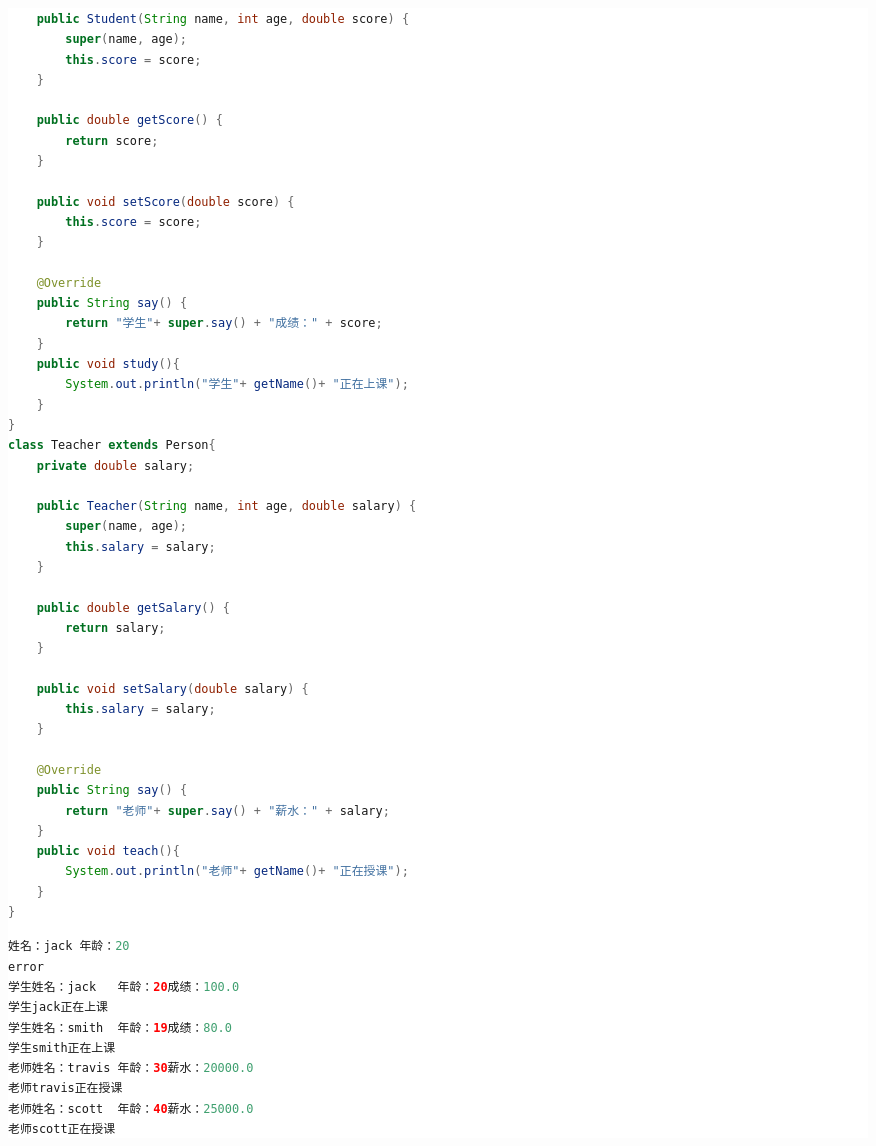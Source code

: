 ```java
    public Student(String name, int age, double score) {
        super(name, age);
        this.score = score;
    }

    public double getScore() {
        return score;
    }

    public void setScore(double score) {
        this.score = score;
    }

    @Override
    public String say() {
        return "学生"+ super.say() + "成绩：" + score;
    }
    public void study(){
        System.out.println("学生"+ getName()+ "正在上课");
    }
}
class Teacher extends Person{
    private double salary;

    public Teacher(String name, int age, double salary) {
        super(name, age);
        this.salary = salary;
    }

    public double getSalary() {
        return salary;
    }

    public void setSalary(double salary) {
        this.salary = salary;
    }

    @Override
    public String say() {
        return "老师"+ super.say() + "薪水：" + salary;
    }
    public void teach(){
        System.out.println("老师"+ getName()+ "正在授课");
    }
}
```

```java
姓名：jack	年龄：20
error
学生姓名：jack	年龄：20成绩：100.0
学生jack正在上课
学生姓名：smith	年龄：19成绩：80.0
学生smith正在上课
老师姓名：travis	年龄：30薪水：20000.0
老师travis正在授课
老师姓名：scott	年龄：40薪水：25000.0
老师scott正在授课
```
